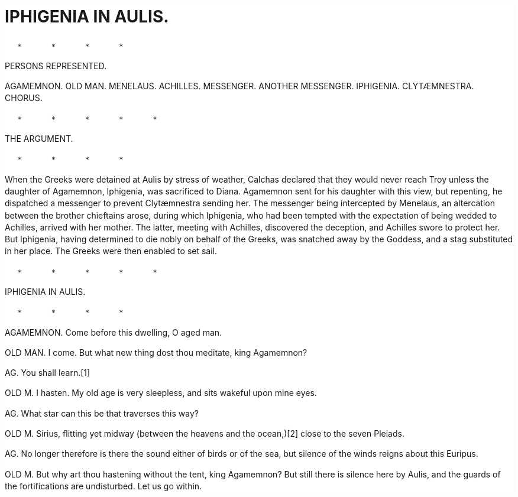 # IPHIGENIA IN AULIS.

       *       *       *       *

PERSONS REPRESENTED.

  AGAMEMNON.
  OLD MAN.
  MENELAUS.
  ACHILLES.
  MESSENGER.
  ANOTHER MESSENGER.
  IPHIGENIA.
  CLYTÆMNESTRA.
  CHORUS.

       *       *       *       *       *

THE ARGUMENT.

       *       *       *       *

When the Greeks were detained at Aulis by stress of weather, Calchas
declared that they would never reach Troy unless the daughter of Agamemnon,
Iphigenia, was sacrificed to Diana. Agamemnon sent for his daughter with
this view, but repenting, he dispatched a messenger to prevent Clytæmnestra
sending her. The messenger being intercepted by Menelaus, an altercation
between the brother chieftains arose, during which Iphigenia, who had been
tempted with the expectation of being wedded to Achilles, arrived with her
mother. The latter, meeting with Achilles, discovered the deception, and
Achilles swore to protect her. But Iphigenia, having determined to die
nobly on behalf of the Greeks, was snatched away by the Goddess, and a stag
substituted in her place. The Greeks were then enabled to set sail.

       *       *       *       *       *

IPHIGENIA IN AULIS.

       *       *       *       *

AGAMEMNON. Come before this dwelling, O aged man.

OLD MAN. I come. But what new thing dost thou meditate, king Agamemnon?

AG. You shall learn.[1]

OLD M. I hasten. My old age is very sleepless, and sits wakeful upon mine
eyes.

AG. What star can this be that traverses this way?

OLD M. Sirius, flitting yet midway (between the heavens and the ocean,)[2]
close to the seven Pleiads.

AG. No longer therefore is there the sound either of birds or of the sea,
but silence of the winds reigns about this Euripus.

OLD M. But why art thou hastening without the tent, king Agamemnon? But
still there is silence here by Aulis, and the guards of the fortifications
are undisturbed. Let us go within.

